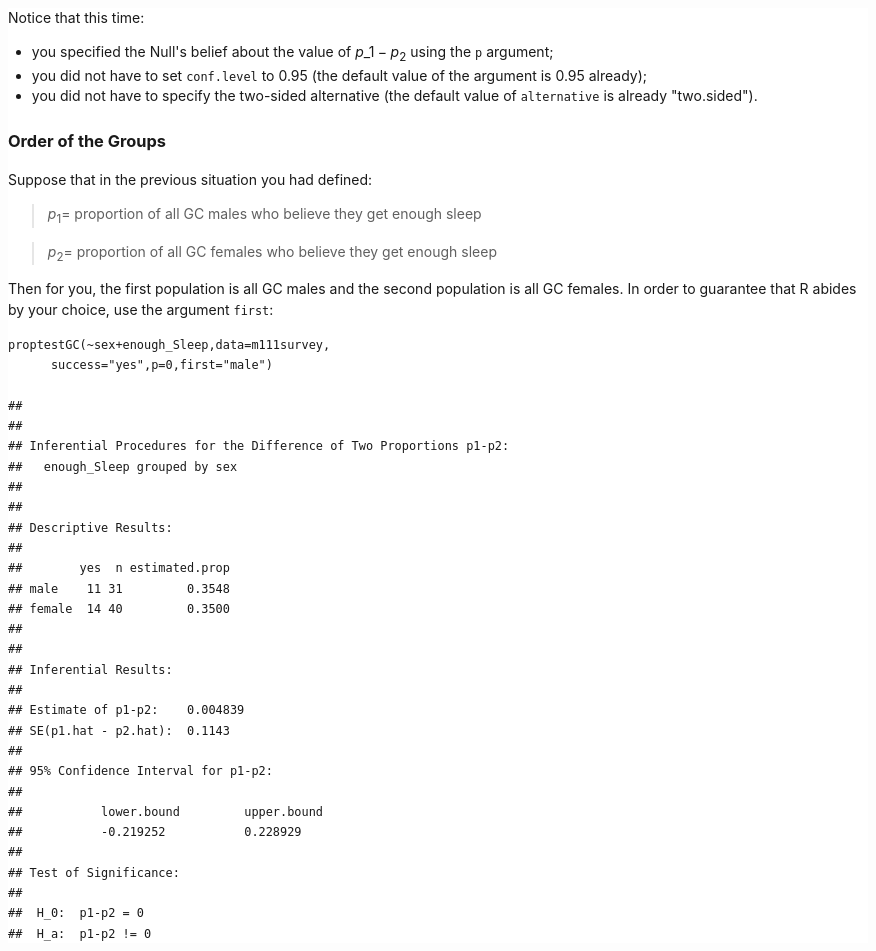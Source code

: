  
Notice that this time:
 
* you specified the Null's belief about the value of $p\_1-p_2$ using the `p` argument;
* you did not have to set `conf.level` to 0.95 (the default value of the argument is 0.95 already);
* you did not have to specify the two-sided alternative (the default value of `alternative` is already "two.sided").
 
### Order of the Groups
 
Suppose that in the previous situation you had defined:
 
  >$p_1 =$ proportion of all GC males who believe they get enough sleep
  
  >$p_2 =$ proportion of all GC females who believe they get enough sleep
 
Then for you, the first population is all GC males and the second population is all GC females.  In order to guarantee that R abides by your choice, use the argument `first`:
 

    proptestGC(~sex+enough_Sleep,data=m111survey,
          success="yes",p=0,first="male")

    ## 
    ## 
    ## Inferential Procedures for the Difference of Two Proportions p1-p2:
    ## 	 enough_Sleep grouped by sex 
    ## 
    ## 
    ## Descriptive Results:
    ## 
    ##        yes  n estimated.prop
    ## male    11 31         0.3548
    ## female  14 40         0.3500
    ## 
    ## 
    ## Inferential Results:
    ## 
    ## Estimate of p1-p2:	 0.004839 
    ## SE(p1.hat - p2.hat):	 0.1143 
    ## 
    ## 95% Confidence Interval for p1-p2:
    ## 
    ##           lower.bound         upper.bound          
    ##           -0.219252           0.228929             
    ## 
    ## Test of Significance:
    ## 
    ## 	H_0:  p1-p2 = 0
    ## 	H_a:  p1-p2 != 0
